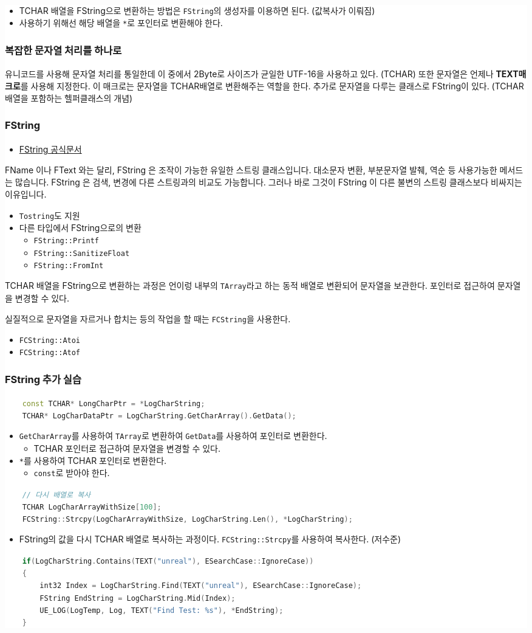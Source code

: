 - TCHAR 배열을 FString으로 변환하는 방법은 `FString`의 생성자를 이용하면 된다. (값복사가 이뤄짐)
- 사용하기 위해선 해당 배열을 `*`로 포인터로 변환해야 한다.

### 복잡한 문자열 처리를 하나로

유니코드를 사용해 문자열 처리를 통일한데 이 중에서 2Byte로 사이즈가 균일한 UTF-16을 사용하고 있다. (TCHAR) 또한 문자열은 언제나 **TEXT매크로**를 사용해 지정한다. 이 매크로는 문자열을 TCHAR배열로 변환해주는 역할을 한다. 추가로 문자열을 다루는 클래스로 FString이 있다. (TCHAR배열을 포함하는 헬퍼클래스의 개념)

### FString

- [FString 공식문서](https://docs.unrealengine.com/4.27/ko/ProgrammingAndScripting/ProgrammingWithCPP/UnrealArchitecture/StringHandling/FString/)

FName 이나 FText 와는 달리, FString 은 조작이 가능한 유일한 스트링 클래스입니다. 대소문자 변환, 부분문자열 발췌, 역순 등 사용가능한 메서드는 많습니다. FString 은 검색, 변경에 다른 스트링과의 비교도 가능합니다. 그러나 바로 그것이 FString 이 다른 불변의 스트링 클래스보다 비싸지는 이유입니다.

- `Tostring`도 지원
- 다른 타입에서 FString으로의 변환
  - `FString::Printf`
  - `FString::SanitizeFloat`
  - `FString::FromInt`

TCHAR 배열을 FString으로 변환하는 과정은 언이렁 내부의 `TArray`라고 하는 동적 배열로 변환되어 문자열을 보관한다. 포인터로 접근하여 문자열을 변경할 수 있다.

실질적으로 문자열을 자르거나 합치는 등의 작업을 할 때는 `FCString`을 사용한다.

- `FCString::Atoi`
- `FCString::Atof`

### FString 추가 실습

```cpp
	const TCHAR* LongCharPtr = *LogCharString;
	TCHAR* LogCharDataPtr = LogCharString.GetCharArray().GetData();
```

- `GetCharArray`를 사용하여 `TArray`로 변환하여 `GetData`를 사용하여 포인터로 변환한다.
  - TCHAR 포인터로 접근하여 문자열을 변경할 수 있다.
- `*`를 사용하여 TCHAR 포인터로 변환한다.
  - `const`로 받아야 한다.

```cpp
	// 다시 배열로 복사
	TCHAR LogCharArrayWithSize[100];
	FCString::Strcpy(LogCharArrayWithSize, LogCharString.Len(), *LogCharString);
```

- FString의 값을 다시 TCHAR 배열로 복사하는 과정이다. `FCString::Strcpy`를 사용하여 복사한다. (저수준)

```cpp
	if(LogCharString.Contains(TEXT("unreal"), ESearchCase::IgnoreCase))
	{
		int32 Index = LogCharString.Find(TEXT("unreal"), ESearchCase::IgnoreCase);
		FString EndString = LogCharString.Mid(Index);
		UE_LOG(LogTemp, Log, TEXT("Find Test: %s"), *EndString);
	}
```
